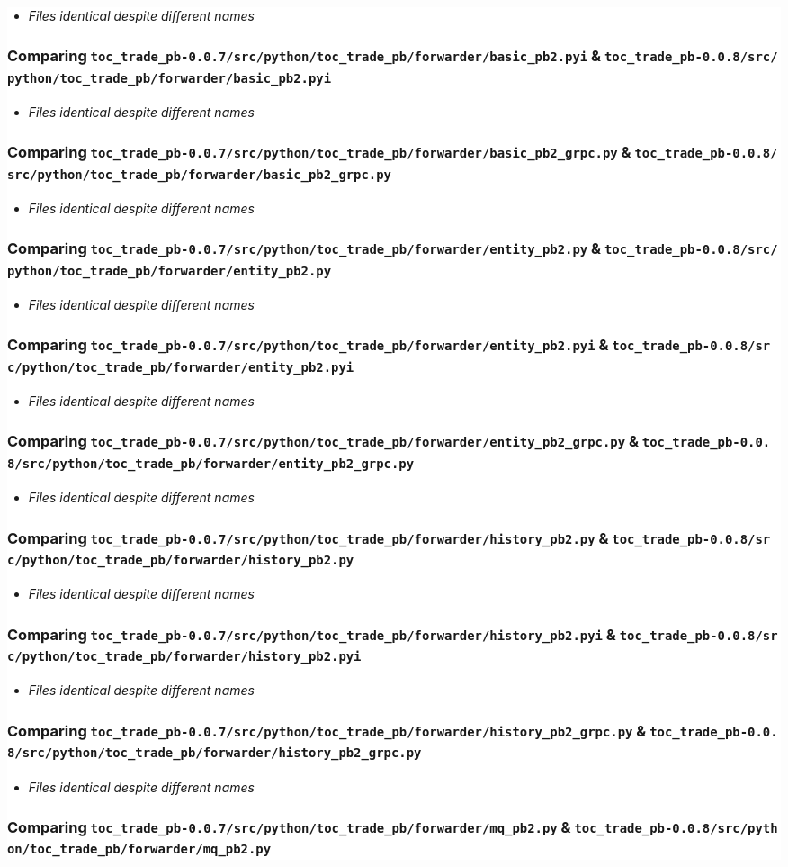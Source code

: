  * *Files identical despite different names*

### Comparing `toc_trade_pb-0.0.7/src/python/toc_trade_pb/forwarder/basic_pb2.pyi` & `toc_trade_pb-0.0.8/src/python/toc_trade_pb/forwarder/basic_pb2.pyi`

 * *Files identical despite different names*

### Comparing `toc_trade_pb-0.0.7/src/python/toc_trade_pb/forwarder/basic_pb2_grpc.py` & `toc_trade_pb-0.0.8/src/python/toc_trade_pb/forwarder/basic_pb2_grpc.py`

 * *Files identical despite different names*

### Comparing `toc_trade_pb-0.0.7/src/python/toc_trade_pb/forwarder/entity_pb2.py` & `toc_trade_pb-0.0.8/src/python/toc_trade_pb/forwarder/entity_pb2.py`

 * *Files identical despite different names*

### Comparing `toc_trade_pb-0.0.7/src/python/toc_trade_pb/forwarder/entity_pb2.pyi` & `toc_trade_pb-0.0.8/src/python/toc_trade_pb/forwarder/entity_pb2.pyi`

 * *Files identical despite different names*

### Comparing `toc_trade_pb-0.0.7/src/python/toc_trade_pb/forwarder/entity_pb2_grpc.py` & `toc_trade_pb-0.0.8/src/python/toc_trade_pb/forwarder/entity_pb2_grpc.py`

 * *Files identical despite different names*

### Comparing `toc_trade_pb-0.0.7/src/python/toc_trade_pb/forwarder/history_pb2.py` & `toc_trade_pb-0.0.8/src/python/toc_trade_pb/forwarder/history_pb2.py`

 * *Files identical despite different names*

### Comparing `toc_trade_pb-0.0.7/src/python/toc_trade_pb/forwarder/history_pb2.pyi` & `toc_trade_pb-0.0.8/src/python/toc_trade_pb/forwarder/history_pb2.pyi`

 * *Files identical despite different names*

### Comparing `toc_trade_pb-0.0.7/src/python/toc_trade_pb/forwarder/history_pb2_grpc.py` & `toc_trade_pb-0.0.8/src/python/toc_trade_pb/forwarder/history_pb2_grpc.py`

 * *Files identical despite different names*

### Comparing `toc_trade_pb-0.0.7/src/python/toc_trade_pb/forwarder/mq_pb2.py` & `toc_trade_pb-0.0.8/src/python/toc_trade_pb/forwarder/mq_pb2.py`
